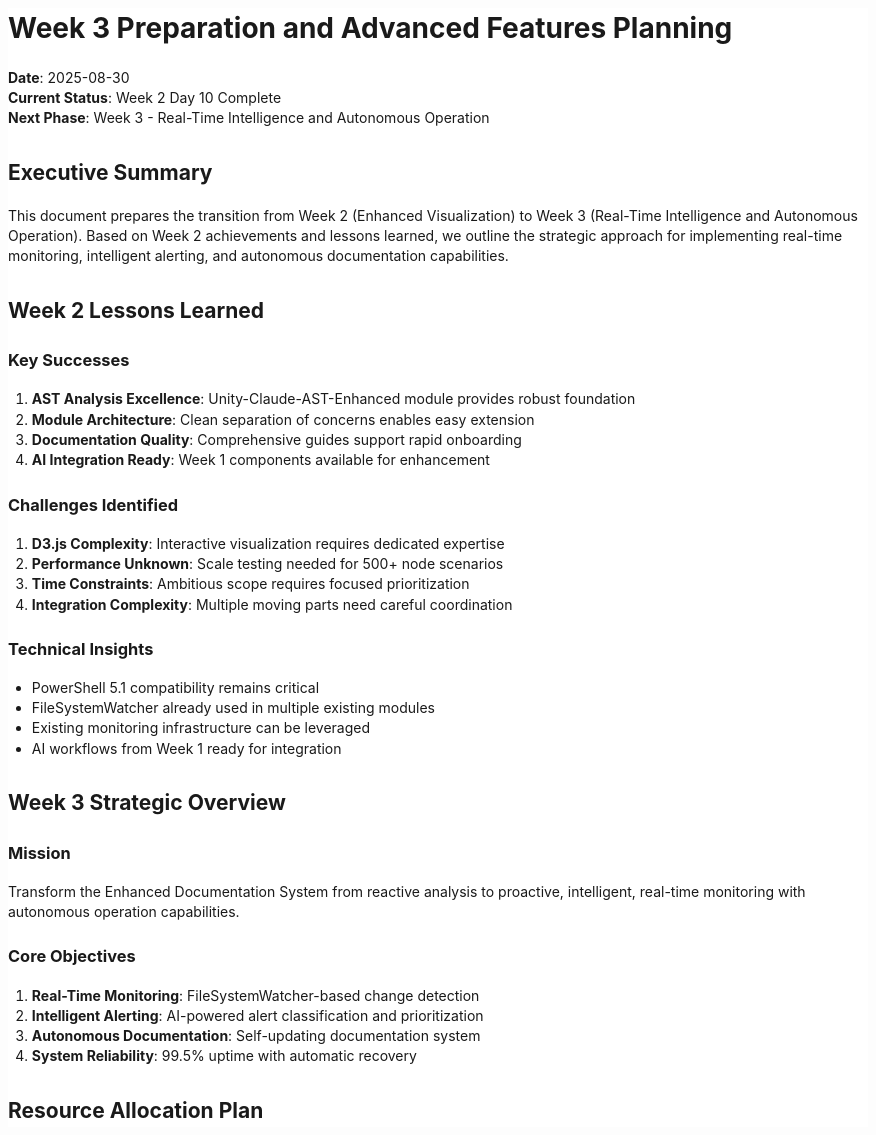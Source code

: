 # Week 3 Preparation and Advanced Features Planning
**Date**: 2025-08-30  
**Current Status**: Week 2 Day 10 Complete  
**Next Phase**: Week 3 - Real-Time Intelligence and Autonomous Operation

## Executive Summary

This document prepares the transition from Week 2 (Enhanced Visualization) to Week 3 (Real-Time Intelligence and Autonomous Operation). Based on Week 2 achievements and lessons learned, we outline the strategic approach for implementing real-time monitoring, intelligent alerting, and autonomous documentation capabilities.

## Week 2 Lessons Learned

### Key Successes
1. **AST Analysis Excellence**: Unity-Claude-AST-Enhanced module provides robust foundation
2. **Module Architecture**: Clean separation of concerns enables easy extension
3. **Documentation Quality**: Comprehensive guides support rapid onboarding
4. **AI Integration Ready**: Week 1 components available for enhancement

### Challenges Identified
1. **D3.js Complexity**: Interactive visualization requires dedicated expertise
2. **Performance Unknown**: Scale testing needed for 500+ node scenarios
3. **Time Constraints**: Ambitious scope requires focused prioritization
4. **Integration Complexity**: Multiple moving parts need careful coordination

### Technical Insights
- PowerShell 5.1 compatibility remains critical
- FileSystemWatcher already used in multiple existing modules
- Existing monitoring infrastructure can be leveraged
- AI workflows from Week 1 ready for integration

## Week 3 Strategic Overview

### Mission
Transform the Enhanced Documentation System from reactive analysis to proactive, intelligent, real-time monitoring with autonomous operation capabilities.

### Core Objectives
1. **Real-Time Monitoring**: FileSystemWatcher-based change detection
2. **Intelligent Alerting**: AI-powered alert classification and prioritization
3. **Autonomous Documentation**: Self-updating documentation system
4. **System Reliability**: 99.5% uptime with automatic recovery

## Resource Allocation Plan
